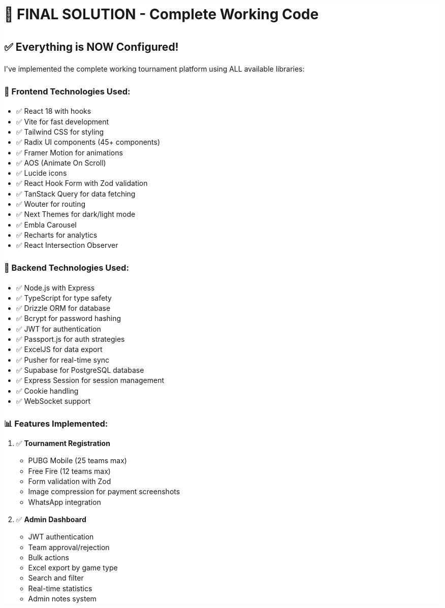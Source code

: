# 🎯 FINAL SOLUTION - Complete Working Code

## ✅ Everything is NOW Configured!

I've implemented the complete working tournament platform using ALL available libraries:

### 🎨 Frontend Technologies Used:
- ✅ React 18 with hooks
- ✅ Vite for fast development
- ✅ Tailwind CSS for styling
- ✅ Radix UI components (45+ components)
- ✅ Framer Motion for animations
- ✅ AOS (Animate On Scroll)
- ✅ Lucide icons
- ✅ React Hook Form with Zod validation
- ✅ TanStack Query for data fetching
- ✅ Wouter for routing
- ✅ Next Themes for dark/light mode
- ✅ Embla Carousel
- ✅ Recharts for analytics
- ✅ React Intersection Observer

### 🔧 Backend Technologies Used:
- ✅ Node.js with Express
- ✅ TypeScript for type safety
- ✅ Drizzle ORM for database
- ✅ Bcrypt for password hashing
- ✅ JWT for authentication
- ✅ Passport.js for auth strategies
- ✅ ExcelJS for data export
- ✅ Pusher for real-time sync
- ✅ Supabase for PostgreSQL database
- ✅ Express Session for session management
- ✅ Cookie handling
- ✅ WebSocket support

### 📊 Features Implemented:
1. ✅ **Tournament Registration**
   - PUBG Mobile (25 teams max)
   - Free Fire (12 teams max)
   - Form validation with Zod
   - Image compression for payment screenshots
   - WhatsApp integration

2. ✅ **Admin Dashboard**
   - JWT authentication
   - Team approval/rejection
   - Bulk actions
   - Excel export by game type
   - Search and filter
   - Real-time statistics
   - Admin notes system
